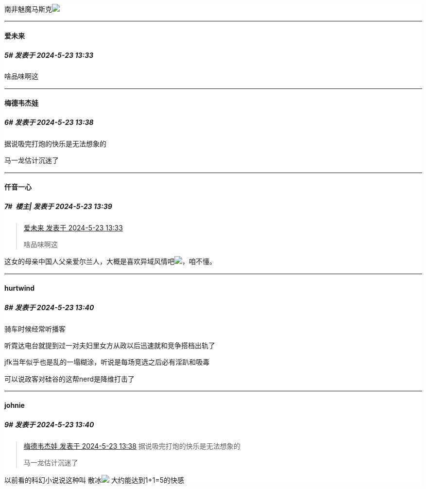南非魅魔马斯克<img src="https://static.saraba1st.com/image/smiley/face2017/067.png" referrerpolicy="no-referrer">

*****

####  爱未来  
##### 5#       发表于 2024-5-23 13:33

啥品味啊这

*****

####  梅德韦杰娃  
##### 6#       发表于 2024-5-23 13:38

据说吸完打炮的快乐是无法想象的

马一龙估计沉迷了

*****

####  仟音一心  
##### 7#         楼主| 发表于 2024-5-23 13:39

<blockquote><a href="httphttps://bbs.saraba1st.com/2b/forum.php?mod=redirect&amp;goto=findpost&amp;pid=64974831&amp;ptid=2184519" target="_blank">爱未来 发表于 2024-5-23 13:33</a>

啥品味啊这</blockquote>
这女的母亲中国人父亲爱尔兰人，大概是喜欢异域风情吧<img src="https://static.saraba1st.com/image/smiley/face/154.gif" referrerpolicy="no-referrer">，咱不懂。

*****

####  hurtwind  
##### 8#       发表于 2024-5-23 13:40

骑车时候经常听播客

听霓达电台就提到过一对夫妇里女方从政以后迅速就和竞争搭档出轨了

jfk当年似乎也是乱的一塌糊涂，听说是每场竞选之后必有淫趴和吸毒

可以说政客对硅谷的这帮nerd是降维打击了

*****

####  johnie  
##### 9#       发表于 2024-5-23 13:40

<blockquote><a href="httphttps://bbs.saraba1st.com/2b/forum.php?mod=redirect&amp;goto=findpost&amp;pid=64974879&amp;ptid=2184519" target="_blank">梅德韦杰娃 发表于 2024-5-23 13:38</a>
据说吸完打炮的快乐是无法想象的

马一龙估计沉迷了</blockquote>
以前看的科幻小说说这种叫
散冰<img src="https://static.saraba1st.com/image/smiley/face2017/067.png" referrerpolicy="no-referrer">
大约能达到1+1=5的快感
